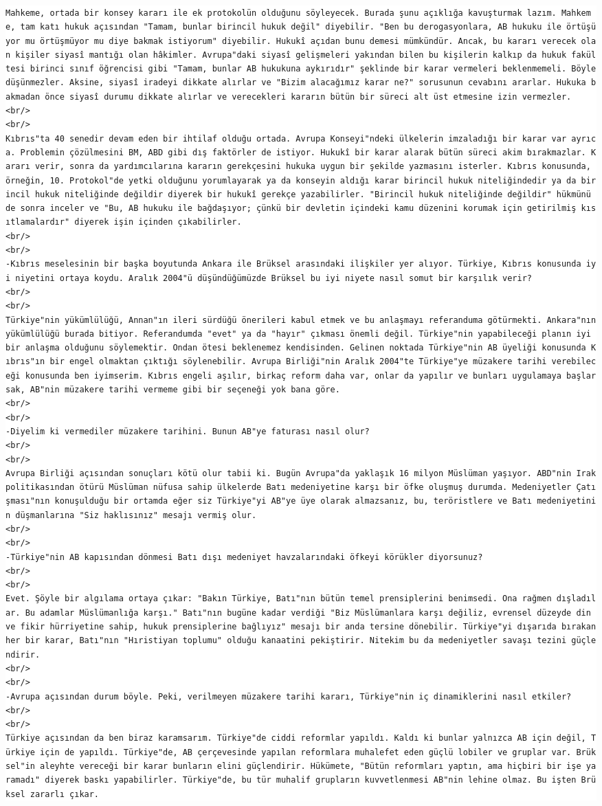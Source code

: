     Mahkeme, ortada bir konsey kararı ile ek protokolün olduğunu söyleyecek. Burada şunu açıklığa kavuşturmak lazım. Mahkeme, tam katı hukuk açısından "Tamam, bunlar birincil hukuk değil" diyebilir. "Ben bu derogasyonlara, AB hukuku ile örtüşüyor mu örtüşmüyor mu diye bakmak istiyorum" diyebilir. Hukukî açıdan bunu demesi mümkündür. Ancak, bu kararı verecek olan kişiler siyasî mantığı olan hâkimler. Avrupa"daki siyasî gelişmeleri yakından bilen bu kişilerin kalkıp da hukuk fakültesi birinci sınıf öğrencisi gibi "Tamam, bunlar AB hukukuna aykırıdır" şeklinde bir karar vermeleri beklenmemeli. Böyle düşünmezler. Aksine, siyasî iradeyi dikkate alırlar ve "Bizim alacağımız karar ne?" sorusunun cevabını ararlar. Hukuka bakmadan önce siyasî durumu dikkate alırlar ve verecekleri kararın bütün bir süreci alt üst etmesine izin vermezler.
    <br/>
    <br/>
    Kıbrıs"ta 40 senedir devam eden bir ihtilaf olduğu ortada. Avrupa Konseyi"ndeki ülkelerin imzaladığı bir karar var ayrıca. Problemin çözülmesini BM, ABD gibi dış faktörler de istiyor. Hukukî bir karar alarak bütün süreci akim bırakmazlar. Kararı verir, sonra da yardımcılarına kararın gerekçesini hukuka uygun bir şekilde yazmasını isterler. Kıbrıs konusunda, örneğin, 10. Protokol"de yetki olduğunu yorumlayarak ya da konseyin aldığı karar birincil hukuk niteliğindedir ya da birincil hukuk niteliğinde değildir diyerek bir hukukî gerekçe yazabilirler. "Birincil hukuk niteliğinde değildir" hükmünü de sonra inceler ve "Bu, AB hukuku ile bağdaşıyor; çünkü bir devletin içindeki kamu düzenini korumak için getirilmiş kısıtlamalardır" diyerek işin içinden çıkabilirler.
    <br/>
    <br/>
    -Kıbrıs meselesinin bir başka boyutunda Ankara ile Brüksel arasındaki ilişkiler yer alıyor. Türkiye, Kıbrıs konusunda iyi niyetini ortaya koydu. Aralık 2004"ü düşündüğümüzde Brüksel bu iyi niyete nasıl somut bir karşılık verir?
    <br/>
    <br/>
    Türkiye"nin yükümlülüğü, Annan"ın ileri sürdüğü önerileri kabul etmek ve bu anlaşmayı referanduma götürmekti. Ankara"nın yükümlülüğü burada bitiyor. Referandumda "evet" ya da "hayır" çıkması önemli değil. Türkiye"nin yapabileceği planın iyi bir anlaşma olduğunu söylemektir. Ondan ötesi beklenemez kendisinden. Gelinen noktada Türkiye"nin AB üyeliği konusunda Kıbrıs"ın bir engel olmaktan çıktığı söylenebilir. Avrupa Birliği"nin Aralık 2004"te Türkiye"ye müzakere tarihi verebileceği konusunda ben iyimserim. Kıbrıs engeli aşılır, birkaç reform daha var, onlar da yapılır ve bunları uygulamaya başlarsak, AB"nin müzakere tarihi vermeme gibi bir seçeneği yok bana göre.
    <br/>
    <br/>
    -Diyelim ki vermediler müzakere tarihini. Bunun AB"ye faturası nasıl olur?
    <br/>
    <br/>
    Avrupa Birliği açısından sonuçları kötü olur tabii ki. Bugün Avrupa"da yaklaşık 16 milyon Müslüman yaşıyor. ABD"nin Irak politikasından ötürü Müslüman nüfusa sahip ülkelerde Batı medeniyetine karşı bir öfke oluşmuş durumda. Medeniyetler Çatışması"nın konuşulduğu bir ortamda eğer siz Türkiye"yi AB"ye üye olarak almazsanız, bu, teröristlere ve Batı medeniyetinin düşmanlarına "Siz haklısınız" mesajı vermiş olur.
    <br/>
    <br/>
    -Türkiye"nin AB kapısından dönmesi Batı dışı medeniyet havzalarındaki öfkeyi körükler diyorsunuz?
    <br/>
    <br/>
    Evet. Şöyle bir algılama ortaya çıkar: "Bakın Türkiye, Batı"nın bütün temel prensiplerini benimsedi. Ona rağmen dışladılar. Bu adamlar Müslümanlığa karşı." Batı"nın bugüne kadar verdiği "Biz Müslümanlara karşı değiliz, evrensel düzeyde din ve fikir hürriyetine sahip, hukuk prensiplerine bağlıyız" mesajı bir anda tersine dönebilir. Türkiye"yi dışarıda bırakan her bir karar, Batı"nın "Hıristiyan toplumu" olduğu kanaatini pekiştirir. Nitekim bu da medeniyetler savaşı tezini güçlendirir.
    <br/>
    <br/>
    -Avrupa açısından durum böyle. Peki, verilmeyen müzakere tarihi kararı, Türkiye"nin iç dinamiklerini nasıl etkiler?
    <br/>
    <br/>
    Türkiye açısından da ben biraz karamsarım. Türkiye"de ciddi reformlar yapıldı. Kaldı ki bunlar yalnızca AB için değil, Türkiye için de yapıldı. Türkiye"de, AB çerçevesinde yapılan reformlara muhalefet eden güçlü lobiler ve gruplar var. Brüksel"in aleyhte vereceği bir karar bunların elini güçlendirir. Hükümete, "Bütün reformları yaptın, ama hiçbiri bir işe yaramadı" diyerek baskı yapabilirler. Türkiye"de, bu tür muhalif grupların kuvvetlenmesi AB"nin lehine olmaz. Bu işten Brüksel zararlı çıkar.